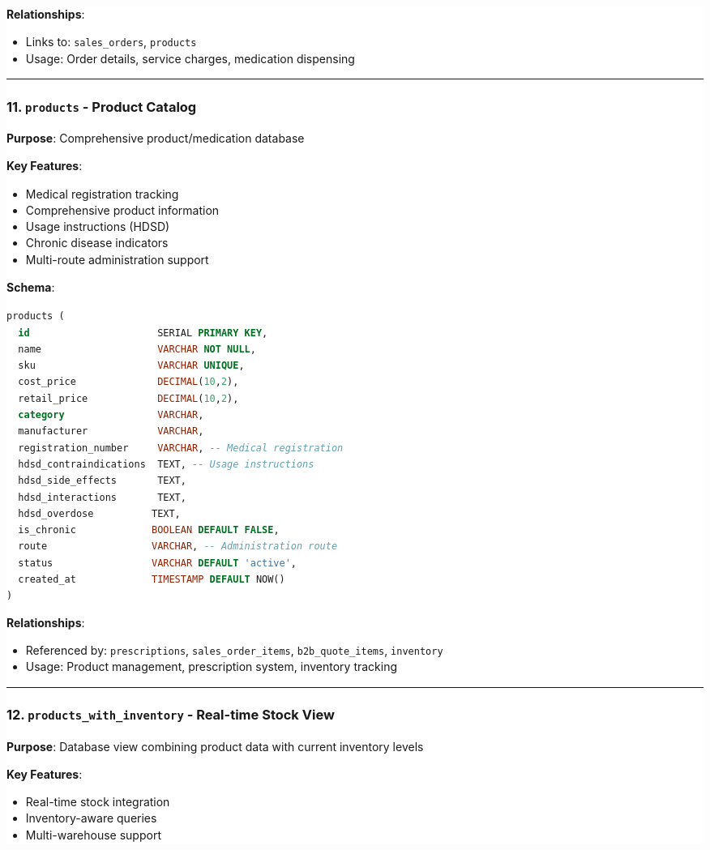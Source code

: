 **Relationships**:

- Links to: `sales_orders`, `products`
- Usage: Order details, service charges, medication dispensing

---

### 11. `products` - Product Catalog

**Purpose**: Comprehensive product/medication database

**Key Features**:

- Medical registration tracking
- Comprehensive product information
- Usage instructions (HDSD)
- Chronic disease indicators
- Multi-route administration support

**Schema**:

```sql
products (
  id                      SERIAL PRIMARY KEY,
  name                    VARCHAR NOT NULL,
  sku                     VARCHAR UNIQUE,
  cost_price              DECIMAL(10,2),
  retail_price            DECIMAL(10,2),
  category                VARCHAR,
  manufacturer            VARCHAR,
  registration_number     VARCHAR, -- Medical registration
  hdsd_contraindications  TEXT, -- Usage instructions
  hdsd_side_effects       TEXT,
  hdsd_interactions       TEXT,
  hdsd_overdose          TEXT,
  is_chronic             BOOLEAN DEFAULT FALSE,
  route                  VARCHAR, -- Administration route
  status                 VARCHAR DEFAULT 'active',
  created_at             TIMESTAMP DEFAULT NOW()
)
```

**Relationships**:

- Referenced by: `prescriptions`, `sales_order_items`, `b2b_quote_items`, `inventory`
- Usage: Product management, prescription system, inventory tracking

---

### 12. `products_with_inventory` - Real-time Stock View

**Purpose**: Database view combining product data with current inventory levels

**Key Features**:

- Real-time stock integration
- Inventory-aware queries
- Multi-warehouse support

